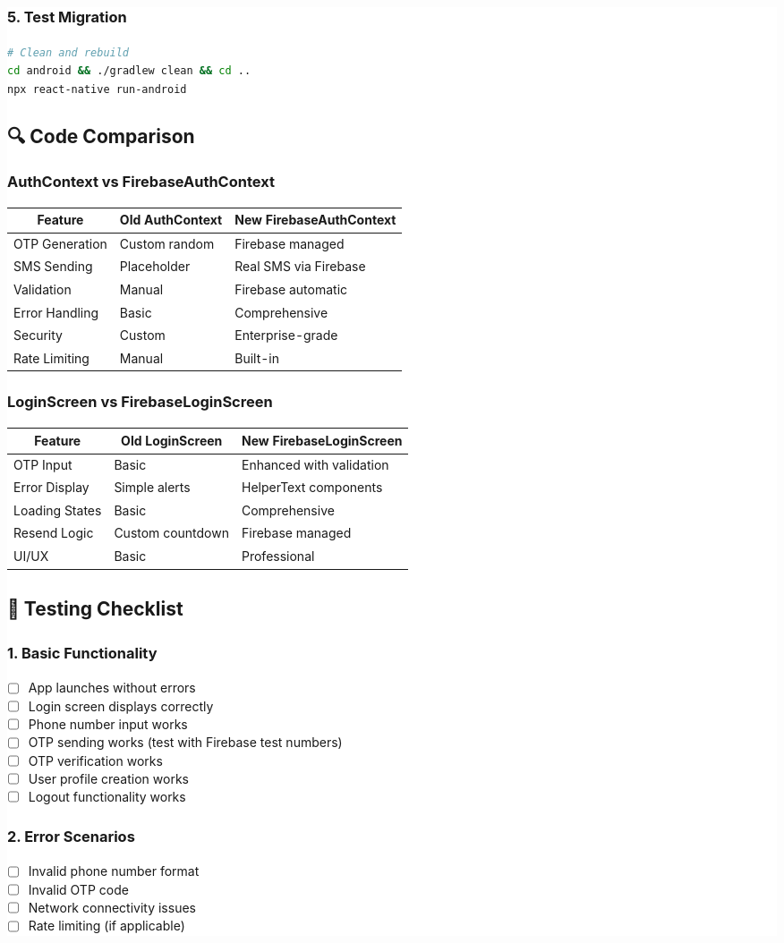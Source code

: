 ### 5. **Test Migration**
```bash
# Clean and rebuild
cd android && ./gradlew clean && cd ..
npx react-native run-android
```

## 🔍 Code Comparison

### AuthContext vs FirebaseAuthContext

| Feature | Old AuthContext | New FirebaseAuthContext |
|---------|----------------|-------------------------|
| OTP Generation | Custom random | Firebase managed |
| SMS Sending | Placeholder | Real SMS via Firebase |
| Validation | Manual | Firebase automatic |
| Error Handling | Basic | Comprehensive |
| Security | Custom | Enterprise-grade |
| Rate Limiting | Manual | Built-in |

### LoginScreen vs FirebaseLoginScreen

| Feature | Old LoginScreen | New FirebaseLoginScreen |
|---------|----------------|-------------------------|
| OTP Input | Basic | Enhanced with validation |
| Error Display | Simple alerts | HelperText components |
| Loading States | Basic | Comprehensive |
| Resend Logic | Custom countdown | Firebase managed |
| UI/UX | Basic | Professional |

## 🧪 Testing Checklist

### 1. **Basic Functionality**
- [ ] App launches without errors
- [ ] Login screen displays correctly
- [ ] Phone number input works
- [ ] OTP sending works (test with Firebase test numbers)
- [ ] OTP verification works
- [ ] User profile creation works
- [ ] Logout functionality works

### 2. **Error Scenarios**
- [ ] Invalid phone number format
- [ ] Invalid OTP code
- [ ] Network connectivity issues
- [ ] Rate limiting (if applicable)

